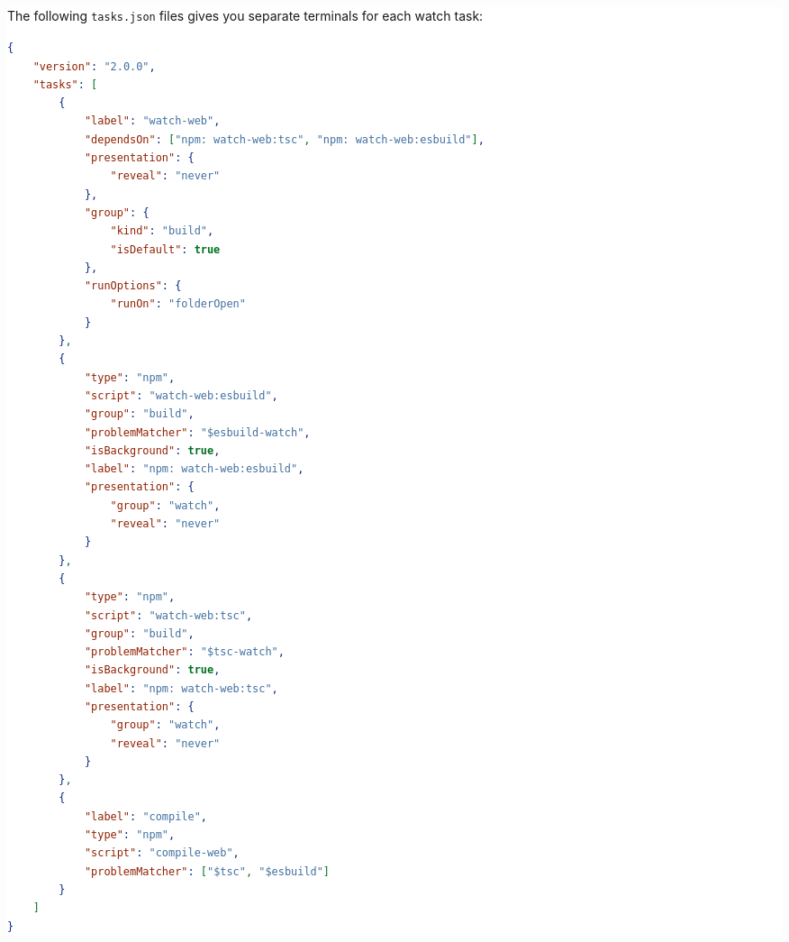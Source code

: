 The following `tasks.json` files gives you separate terminals for each watch
task:

```json
{
	"version": "2.0.0",
	"tasks": [
		{
			"label": "watch-web",
			"dependsOn": ["npm: watch-web:tsc", "npm: watch-web:esbuild"],
			"presentation": {
				"reveal": "never"
			},
			"group": {
				"kind": "build",
				"isDefault": true
			},
			"runOptions": {
				"runOn": "folderOpen"
			}
		},
		{
			"type": "npm",
			"script": "watch-web:esbuild",
			"group": "build",
			"problemMatcher": "$esbuild-watch",
			"isBackground": true,
			"label": "npm: watch-web:esbuild",
			"presentation": {
				"group": "watch",
				"reveal": "never"
			}
		},
		{
			"type": "npm",
			"script": "watch-web:tsc",
			"group": "build",
			"problemMatcher": "$tsc-watch",
			"isBackground": true,
			"label": "npm: watch-web:tsc",
			"presentation": {
				"group": "watch",
				"reveal": "never"
			}
		},
		{
			"label": "compile",
			"type": "npm",
			"script": "compile-web",
			"problemMatcher": ["$tsc", "$esbuild"]
		}
	]
}
```
